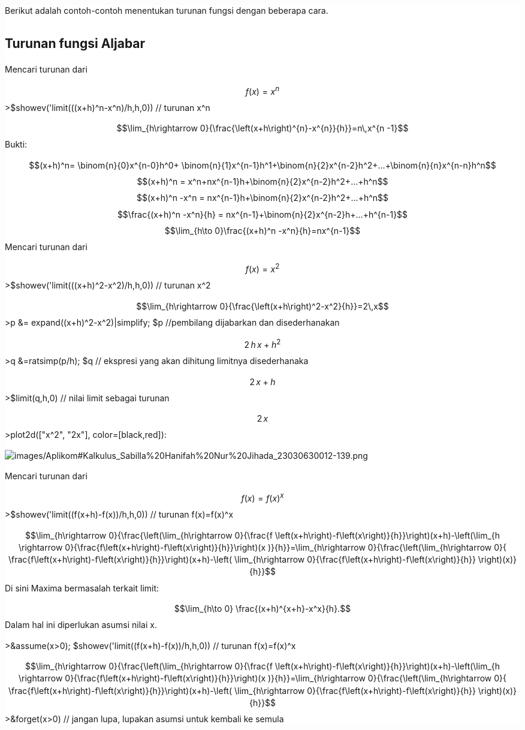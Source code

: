 Berikut adalah contoh-contoh menentukan turunan fungsi dengan beberapa
cara.


## Turunan fungsi Aljabar

Mencari turunan dari


$$f(x)=x^n$$\>$showev('limit(((x+h)^n-x^n)/h,h,0)) // turunan x^n


$$\lim_{h\rightarrow 0}{\frac{\left(x+h\right)^{n}-x^{n}}{h}}=n\,x^{n  -1}$$Bukti:


$$(x+h)^n= \binom{n}{0}x^{n-0}h^0+ \binom{n}{1}x^{n-1}h^1+\binom{n}{2}x^{n-2}h^2+...+\binom{n}{n}x^{n-n}h^n$$$$(x+h)^n = x^n+nx^{n-1}h+\binom{n}{2}x^{n-2}h^2+...+h^n$$$$(x+h)^n -x^n = nx^{n-1}h+\binom{n}{2}x^{n-2}h^2+...+h^n$$$$\frac{(x+h)^n -x^n}{h} = nx^{n-1}+\binom{n}{2}x^{n-2}h+...+h^{n-1}$$$$\lim_{h\to 0}\frac{(x+h)^n -x^n}{h}=nx^{n-1}$$Mencari turunan dari


$$f(x)=x^2$$\>$showev('limit(((x+h)^2-x^2)/h,h,0)) // turunan x^2


$$\lim_{h\rightarrow 0}{\frac{\left(x+h\right)^2-x^2}{h}}=2\,x$$\>p &= expand((x+h)^2-x^2)|simplify; $p //pembilang dijabarkan dan disederhanakan


$$2\,h\,x+h^2$$\>q &=ratsimp(p/h); $q // ekspresi yang akan dihitung limitnya disederhanaka


$$2\,x+h$$\>$limit(q,h,0) // nilai limit sebagai turunan


$$2\,x$$\>plot2d(["x^2", "2x"], color=[black,red]):


![images/Aplikom#Kalkulus_Sabilla%20Hanifah%20Nur%20Jihada_23030630012-139.png](images/Aplikom#Kalkulus_Sabilla%20Hanifah%20Nur%20Jihada_23030630012-139.png)

Mencari turunan dari


$$f(x)=f(x)^x$$\>$showev('limit((f(x+h)-f(x))/h,h,0)) // turunan f(x)=f(x)^x


$$\lim_{h\rightarrow 0}{\frac{\left(\lim_{h\rightarrow 0}{\frac{f  \left(x+h\right)-f\left(x\right)}{h}}\right)(x+h)-\left(\lim_{h  \rightarrow 0}{\frac{f\left(x+h\right)-f\left(x\right)}{h}}\right)(x  )}{h}}=\lim_{h\rightarrow 0}{\frac{\left(\lim_{h\rightarrow 0}{  \frac{f\left(x+h\right)-f\left(x\right)}{h}}\right)(x+h)-\left(  \lim_{h\rightarrow 0}{\frac{f\left(x+h\right)-f\left(x\right)}{h}}  \right)(x)}{h}}$$Di sini Maxima bermasalah terkait limit:


$$\lim_{h\to 0} \frac{(x+h)^{x+h}-x^x}{h}.$$Dalam hal ini diperlukan asumsi nilai x.


\>&assume(x\>0); $showev('limit((f(x+h)-f(x))/h,h,0)) // turunan f(x)=f(x)^x


$$\lim_{h\rightarrow 0}{\frac{\left(\lim_{h\rightarrow 0}{\frac{f  \left(x+h\right)-f\left(x\right)}{h}}\right)(x+h)-\left(\lim_{h  \rightarrow 0}{\frac{f\left(x+h\right)-f\left(x\right)}{h}}\right)(x  )}{h}}=\lim_{h\rightarrow 0}{\frac{\left(\lim_{h\rightarrow 0}{  \frac{f\left(x+h\right)-f\left(x\right)}{h}}\right)(x+h)-\left(  \lim_{h\rightarrow 0}{\frac{f\left(x+h\right)-f\left(x\right)}{h}}  \right)(x)}{h}}$$\>&forget(x\>0) // jangan lupa, lupakan asumsi untuk kembali ke semula
